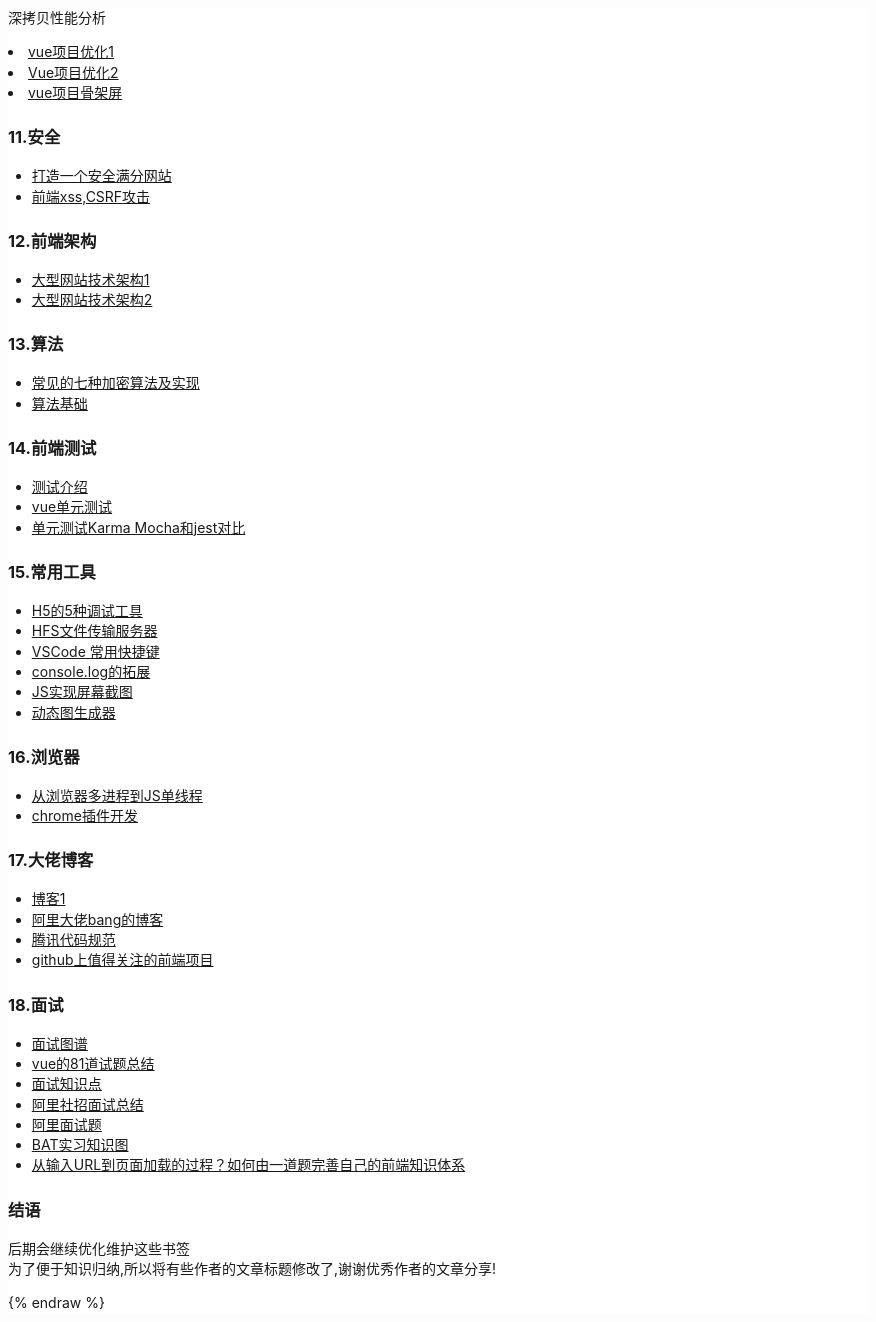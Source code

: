 &#x6DF1;&#x62F7;&#x8D1D;&#x6027;&#x80FD;&#x5206;&#x6790;</a></li><li><a href="https://segmentfault.com/a/1190000009443366">vue&#x9879;&#x76EE;&#x4F18;&#x5316;1</a></li><li><a href="https://juejin.im/post/5b174de8f265da6e410e0b4e" rel="nofollow noreferrer" target="_blank">Vue&#x9879;&#x76EE;&#x4F18;&#x5316;2</a></li><li><a href="https://segmentfault.com/a/1190000014832185">vue&#x9879;&#x76EE;&#x9AA8;&#x67B6;&#x5C4F;</a></li></ul><h3 id="articleHeader13">11.&#x5B89;&#x5168;</h3><ul><li><a href="https://segmentfault.com/a/1190000012067696#articleHeader10" target="_blank">&#x6253;&#x9020;&#x4E00;&#x4E2A;&#x5B89;&#x5168;&#x6EE1;&#x5206;&#x7F51;&#x7AD9;</a></li><li><a href="https://segmentfault.com/a/1190000015275832">&#x524D;&#x7AEF;xss,CSRF&#x653B;&#x51FB;</a></li></ul><h3 id="articleHeader14">12.&#x524D;&#x7AEF;&#x67B6;&#x6784;</h3><ul><li><a href="https://segmentfault.com/a/1190000007390358" target="_blank">&#x5927;&#x578B;&#x7F51;&#x7AD9;&#x6280;&#x672F;&#x67B6;&#x6784;1</a></li><li><a href="https://segmentfault.com/a/1190000007409203">&#x5927;&#x578B;&#x7F51;&#x7AD9;&#x6280;&#x672F;&#x67B6;&#x6784;2</a></li></ul><h3 id="articleHeader15">13.&#x7B97;&#x6CD5;</h3><ul><li><a href="https://juejin.im/post/5b48b0d7e51d4519962ea383" rel="nofollow noreferrer" target="_blank">&#x5E38;&#x89C1;&#x7684;&#x4E03;&#x79CD;&#x52A0;&#x5BC6;&#x7B97;&#x6CD5;&#x53CA;&#x5B9E;&#x73B0;</a></li><li><a href="https://segmentfault.com/a/1190000016331021">&#x7B97;&#x6CD5;&#x57FA;&#x7840;</a></li></ul><h3 id="articleHeader16">14.&#x524D;&#x7AEF;&#x6D4B;&#x8BD5;</h3><ul><li><a href="https://segmentfault.com/a/1190000015436897" target="_blank">&#x6D4B;&#x8BD5;&#x4ECB;&#x7ECD;</a></li><li><a href="https://segmentfault.com/a/1190000014112447">vue&#x5355;&#x5143;&#x6D4B;&#x8BD5;</a></li><li><a href="https://andrew.codes/jest-vs-mocha-why-jest-wins/" rel="nofollow noreferrer" target="_blank">&#x5355;&#x5143;&#x6D4B;&#x8BD5;Karma Mocha&#x548C;jest&#x5BF9;&#x6BD4;</a></li></ul><h3 id="articleHeader17">15.&#x5E38;&#x7528;&#x5DE5;&#x5177;</h3><ul><li><a href="https://juejin.im/post/5b72e1f66fb9a009d018fb94" rel="nofollow noreferrer" target="_blank">H5&#x7684;5&#x79CD;&#x8C03;&#x8BD5;&#x5DE5;&#x5177;</a></li><li><a href="http://rejetto.com/hfs/?f=dl" rel="nofollow noreferrer" target="_blank">HFS&#x6587;&#x4EF6;&#x4F20;&#x8F93;&#x670D;&#x52A1;&#x5668;</a></li><li><a href="https://segmentfault.com/a/1190000009396435">VSCode &#x5E38;&#x7528;&#x5FEB;&#x6377;&#x952E;</a></li><li><a href="https://segmentfault.com/a/1190000012957199" target="_blank">console.log&#x7684;&#x62D3;&#x5C55;</a></li><li><a href="https://segmentfault.com/a/1190000008320433">JS&#x5B9E;&#x73B0;&#x5C4F;&#x5E55;&#x622A;&#x56FE;</a></li><li><a href="https://loading.io/" rel="nofollow noreferrer" target="_blank">&#x52A8;&#x6001;&#x56FE;&#x751F;&#x6210;&#x5668;</a></li></ul><h3 id="articleHeader18">16.&#x6D4F;&#x89C8;&#x5668;</h3><ul><li><a href="https://segmentfault.com/a/1190000012925872">&#x4ECE;&#x6D4F;&#x89C8;&#x5668;&#x591A;&#x8FDB;&#x7A0B;&#x5230;JS&#x5355;&#x7EBF;&#x7A0B;</a></li><li><a href="https://segmentfault.com/a/1190000009090857" target="_blank">chrome&#x63D2;&#x4EF6;&#x5F00;&#x53D1;</a></li></ul><h3 id="articleHeader19">17.&#x5927;&#x4F6C;&#x535A;&#x5BA2;</h3><ul><li><a href="https://orangexc.xyz/2017/01/12/Wechat-app/" rel="nofollow noreferrer" target="_blank">&#x535A;&#x5BA2;1</a></li><li><a href="http://blog.cnbang.net/works/" rel="nofollow noreferrer" target="_blank">&#x963F;&#x91CC;&#x5927;&#x4F6C;bang&#x7684;&#x535A;&#x5BA2;</a></li><li><a href="http://alloyteam.github.io/CodeGuide/" rel="nofollow noreferrer" target="_blank">&#x817E;&#x8BAF;&#x4EE3;&#x7801;&#x89C4;&#x8303;</a></li><li><a href="https://segmentfault.com/a/1190000002804472">github&#x4E0A;&#x503C;&#x5F97;&#x5173;&#x6CE8;&#x7684;&#x524D;&#x7AEF;&#x9879;&#x76EE;</a></li></ul><h3 id="articleHeader20">18.&#x9762;&#x8BD5;</h3><ul><li><a href="https://yuchengkai.cn/docs/zh/frontend/safety.html" rel="nofollow noreferrer" target="_blank">&#x9762;&#x8BD5;&#x56FE;&#x8C31;</a></li><li><a href="https://segmentfault.com/a/1190000016351284#articleHeader12">vue&#x7684;81&#x9053;&#x8BD5;&#x9898;&#x603B;&#x7ED3;</a></li><li><a href="https://segmentfault.com/a/1190000013331105" target="_blank">&#x9762;&#x8BD5;&#x77E5;&#x8BC6;&#x70B9;</a></li><li><a href="https://segmentfault.com/a/1190000013129650">&#x963F;&#x91CC;&#x793E;&#x62DB;&#x9762;&#x8BD5;&#x603B;&#x7ED3;</a></li><li><a href="https://segmentfault.com/a/1190000013508719" target="_blank">&#x963F;&#x91CC;&#x9762;&#x8BD5;&#x9898;</a></li><li><a href="https://segmentfault.com/a/1190000013851657">BAT&#x5B9E;&#x4E60;&#x77E5;&#x8BC6;&#x56FE;</a></li><li><a href="https://segmentfault.com/a/1190000013662126" target="_blank">&#x4ECE;&#x8F93;&#x5165;URL&#x5230;&#x9875;&#x9762;&#x52A0;&#x8F7D;&#x7684;&#x8FC7;&#x7A0B;&#xFF1F;&#x5982;&#x4F55;&#x7531;&#x4E00;&#x9053;&#x9898;&#x5B8C;&#x5584;&#x81EA;&#x5DF1;&#x7684;&#x524D;&#x7AEF;&#x77E5;&#x8BC6;&#x4F53;&#x7CFB;</a></li></ul><h3 id="articleHeader21">&#x7ED3;&#x8BED;</h3><p>&#x540E;&#x671F;&#x4F1A;&#x7EE7;&#x7EED;&#x4F18;&#x5316;&#x7EF4;&#x62A4;&#x8FD9;&#x4E9B;&#x4E66;&#x7B7E;<br>&#x4E3A;&#x4E86;&#x4FBF;&#x4E8E;&#x77E5;&#x8BC6;&#x5F52;&#x7EB3;,&#x6240;&#x4EE5;&#x5C06;&#x6709;&#x4E9B;&#x4F5C;&#x8005;&#x7684;&#x6587;&#x7AE0;&#x6807;&#x9898;&#x4FEE;&#x6539;&#x4E86;,&#x8C22;&#x8C22;&#x4F18;&#x79C0;&#x4F5C;&#x8005;&#x7684;&#x6587;&#x7AE0;&#x5206;&#x4EAB;!</p>
{% endraw %}
